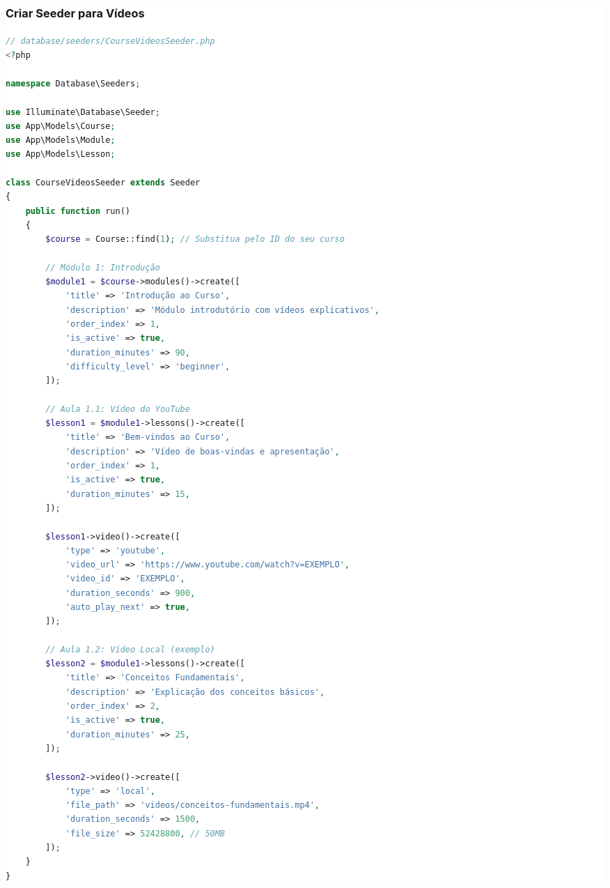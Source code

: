 ### Criar Seeder para Vídeos

```php
// database/seeders/CourseVideosSeeder.php
<?php

namespace Database\Seeders;

use Illuminate\Database\Seeder;
use App\Models\Course;
use App\Models\Module;
use App\Models\Lesson;

class CourseVideosSeeder extends Seeder
{
    public function run()
    {
        $course = Course::find(1); // Substitua pelo ID do seu curso
        
        // Módulo 1: Introdução
        $module1 = $course->modules()->create([
            'title' => 'Introdução ao Curso',
            'description' => 'Módulo introdutório com vídeos explicativos',
            'order_index' => 1,
            'is_active' => true,
            'duration_minutes' => 90,
            'difficulty_level' => 'beginner',
        ]);

        // Aula 1.1: Vídeo do YouTube
        $lesson1 = $module1->lessons()->create([
            'title' => 'Bem-vindos ao Curso',
            'description' => 'Vídeo de boas-vindas e apresentação',
            'order_index' => 1,
            'is_active' => true,
            'duration_minutes' => 15,
        ]);

        $lesson1->video()->create([
            'type' => 'youtube',
            'video_url' => 'https://www.youtube.com/watch?v=EXEMPLO',
            'video_id' => 'EXEMPLO',
            'duration_seconds' => 900,
            'auto_play_next' => true,
        ]);

        // Aula 1.2: Vídeo Local (exemplo)
        $lesson2 = $module1->lessons()->create([
            'title' => 'Conceitos Fundamentais',
            'description' => 'Explicação dos conceitos básicos',
            'order_index' => 2,
            'is_active' => true,
            'duration_minutes' => 25,
        ]);

        $lesson2->video()->create([
            'type' => 'local',
            'file_path' => 'videos/conceitos-fundamentais.mp4',
            'duration_seconds' => 1500,
            'file_size' => 52428800, // 50MB
        ]);
    }
}
```